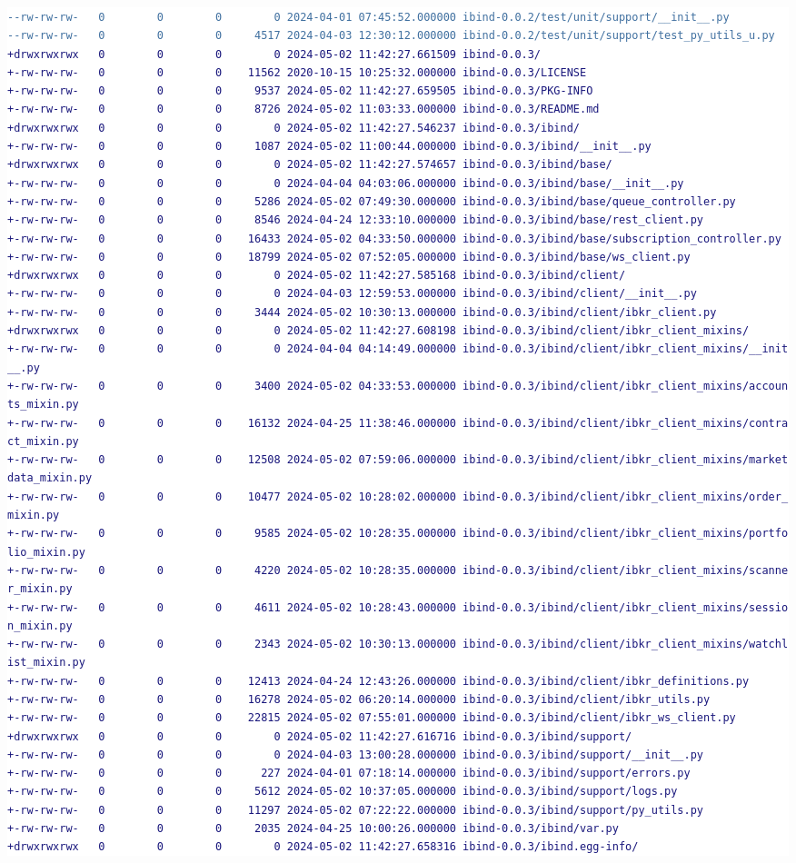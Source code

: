 ```diff
--rw-rw-rw-   0        0        0        0 2024-04-01 07:45:52.000000 ibind-0.0.2/test/unit/support/__init__.py
--rw-rw-rw-   0        0        0     4517 2024-04-03 12:30:12.000000 ibind-0.0.2/test/unit/support/test_py_utils_u.py
+drwxrwxrwx   0        0        0        0 2024-05-02 11:42:27.661509 ibind-0.0.3/
+-rw-rw-rw-   0        0        0    11562 2020-10-15 10:25:32.000000 ibind-0.0.3/LICENSE
+-rw-rw-rw-   0        0        0     9537 2024-05-02 11:42:27.659505 ibind-0.0.3/PKG-INFO
+-rw-rw-rw-   0        0        0     8726 2024-05-02 11:03:33.000000 ibind-0.0.3/README.md
+drwxrwxrwx   0        0        0        0 2024-05-02 11:42:27.546237 ibind-0.0.3/ibind/
+-rw-rw-rw-   0        0        0     1087 2024-05-02 11:00:44.000000 ibind-0.0.3/ibind/__init__.py
+drwxrwxrwx   0        0        0        0 2024-05-02 11:42:27.574657 ibind-0.0.3/ibind/base/
+-rw-rw-rw-   0        0        0        0 2024-04-04 04:03:06.000000 ibind-0.0.3/ibind/base/__init__.py
+-rw-rw-rw-   0        0        0     5286 2024-05-02 07:49:30.000000 ibind-0.0.3/ibind/base/queue_controller.py
+-rw-rw-rw-   0        0        0     8546 2024-04-24 12:33:10.000000 ibind-0.0.3/ibind/base/rest_client.py
+-rw-rw-rw-   0        0        0    16433 2024-05-02 04:33:50.000000 ibind-0.0.3/ibind/base/subscription_controller.py
+-rw-rw-rw-   0        0        0    18799 2024-05-02 07:52:05.000000 ibind-0.0.3/ibind/base/ws_client.py
+drwxrwxrwx   0        0        0        0 2024-05-02 11:42:27.585168 ibind-0.0.3/ibind/client/
+-rw-rw-rw-   0        0        0        0 2024-04-03 12:59:53.000000 ibind-0.0.3/ibind/client/__init__.py
+-rw-rw-rw-   0        0        0     3444 2024-05-02 10:30:13.000000 ibind-0.0.3/ibind/client/ibkr_client.py
+drwxrwxrwx   0        0        0        0 2024-05-02 11:42:27.608198 ibind-0.0.3/ibind/client/ibkr_client_mixins/
+-rw-rw-rw-   0        0        0        0 2024-04-04 04:14:49.000000 ibind-0.0.3/ibind/client/ibkr_client_mixins/__init__.py
+-rw-rw-rw-   0        0        0     3400 2024-05-02 04:33:53.000000 ibind-0.0.3/ibind/client/ibkr_client_mixins/accounts_mixin.py
+-rw-rw-rw-   0        0        0    16132 2024-04-25 11:38:46.000000 ibind-0.0.3/ibind/client/ibkr_client_mixins/contract_mixin.py
+-rw-rw-rw-   0        0        0    12508 2024-05-02 07:59:06.000000 ibind-0.0.3/ibind/client/ibkr_client_mixins/marketdata_mixin.py
+-rw-rw-rw-   0        0        0    10477 2024-05-02 10:28:02.000000 ibind-0.0.3/ibind/client/ibkr_client_mixins/order_mixin.py
+-rw-rw-rw-   0        0        0     9585 2024-05-02 10:28:35.000000 ibind-0.0.3/ibind/client/ibkr_client_mixins/portfolio_mixin.py
+-rw-rw-rw-   0        0        0     4220 2024-05-02 10:28:35.000000 ibind-0.0.3/ibind/client/ibkr_client_mixins/scanner_mixin.py
+-rw-rw-rw-   0        0        0     4611 2024-05-02 10:28:43.000000 ibind-0.0.3/ibind/client/ibkr_client_mixins/session_mixin.py
+-rw-rw-rw-   0        0        0     2343 2024-05-02 10:30:13.000000 ibind-0.0.3/ibind/client/ibkr_client_mixins/watchlist_mixin.py
+-rw-rw-rw-   0        0        0    12413 2024-04-24 12:43:26.000000 ibind-0.0.3/ibind/client/ibkr_definitions.py
+-rw-rw-rw-   0        0        0    16278 2024-05-02 06:20:14.000000 ibind-0.0.3/ibind/client/ibkr_utils.py
+-rw-rw-rw-   0        0        0    22815 2024-05-02 07:55:01.000000 ibind-0.0.3/ibind/client/ibkr_ws_client.py
+drwxrwxrwx   0        0        0        0 2024-05-02 11:42:27.616716 ibind-0.0.3/ibind/support/
+-rw-rw-rw-   0        0        0        0 2024-04-03 13:00:28.000000 ibind-0.0.3/ibind/support/__init__.py
+-rw-rw-rw-   0        0        0      227 2024-04-01 07:18:14.000000 ibind-0.0.3/ibind/support/errors.py
+-rw-rw-rw-   0        0        0     5612 2024-05-02 10:37:05.000000 ibind-0.0.3/ibind/support/logs.py
+-rw-rw-rw-   0        0        0    11297 2024-05-02 07:22:22.000000 ibind-0.0.3/ibind/support/py_utils.py
+-rw-rw-rw-   0        0        0     2035 2024-04-25 10:00:26.000000 ibind-0.0.3/ibind/var.py
+drwxrwxrwx   0        0        0        0 2024-05-02 11:42:27.658316 ibind-0.0.3/ibind.egg-info/
```